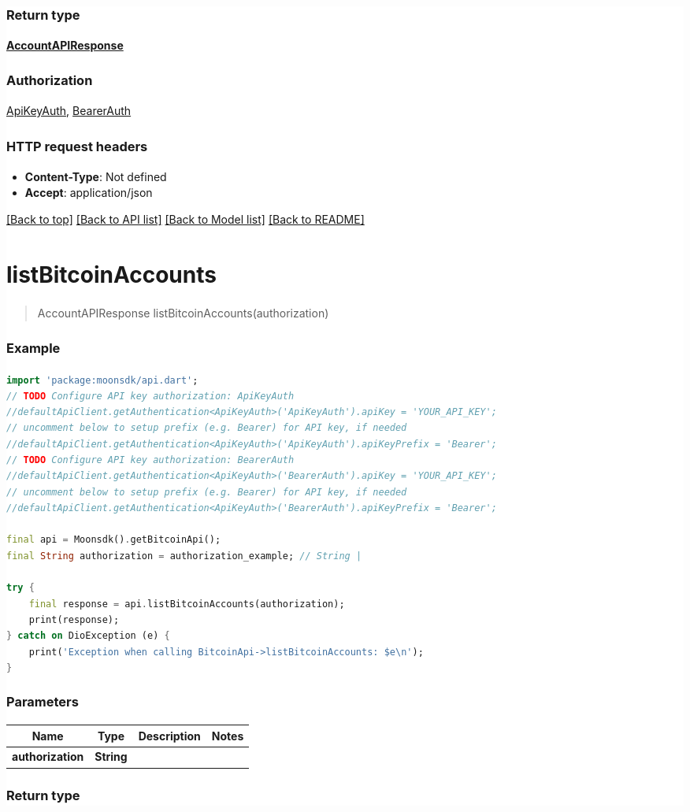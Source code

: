 ### Return type

[**AccountAPIResponse**](AccountAPIResponse.md)

### Authorization

[ApiKeyAuth](../README.md#ApiKeyAuth), [BearerAuth](../README.md#BearerAuth)

### HTTP request headers

 - **Content-Type**: Not defined
 - **Accept**: application/json

[[Back to top]](#) [[Back to API list]](../README.md#documentation-for-api-endpoints) [[Back to Model list]](../README.md#documentation-for-models) [[Back to README]](../README.md)

# **listBitcoinAccounts**
> AccountAPIResponse listBitcoinAccounts(authorization)



### Example
```dart
import 'package:moonsdk/api.dart';
// TODO Configure API key authorization: ApiKeyAuth
//defaultApiClient.getAuthentication<ApiKeyAuth>('ApiKeyAuth').apiKey = 'YOUR_API_KEY';
// uncomment below to setup prefix (e.g. Bearer) for API key, if needed
//defaultApiClient.getAuthentication<ApiKeyAuth>('ApiKeyAuth').apiKeyPrefix = 'Bearer';
// TODO Configure API key authorization: BearerAuth
//defaultApiClient.getAuthentication<ApiKeyAuth>('BearerAuth').apiKey = 'YOUR_API_KEY';
// uncomment below to setup prefix (e.g. Bearer) for API key, if needed
//defaultApiClient.getAuthentication<ApiKeyAuth>('BearerAuth').apiKeyPrefix = 'Bearer';

final api = Moonsdk().getBitcoinApi();
final String authorization = authorization_example; // String | 

try {
    final response = api.listBitcoinAccounts(authorization);
    print(response);
} catch on DioException (e) {
    print('Exception when calling BitcoinApi->listBitcoinAccounts: $e\n');
}
```

### Parameters

Name | Type | Description  | Notes
------------- | ------------- | ------------- | -------------
 **authorization** | **String**|  | 

### Return type
